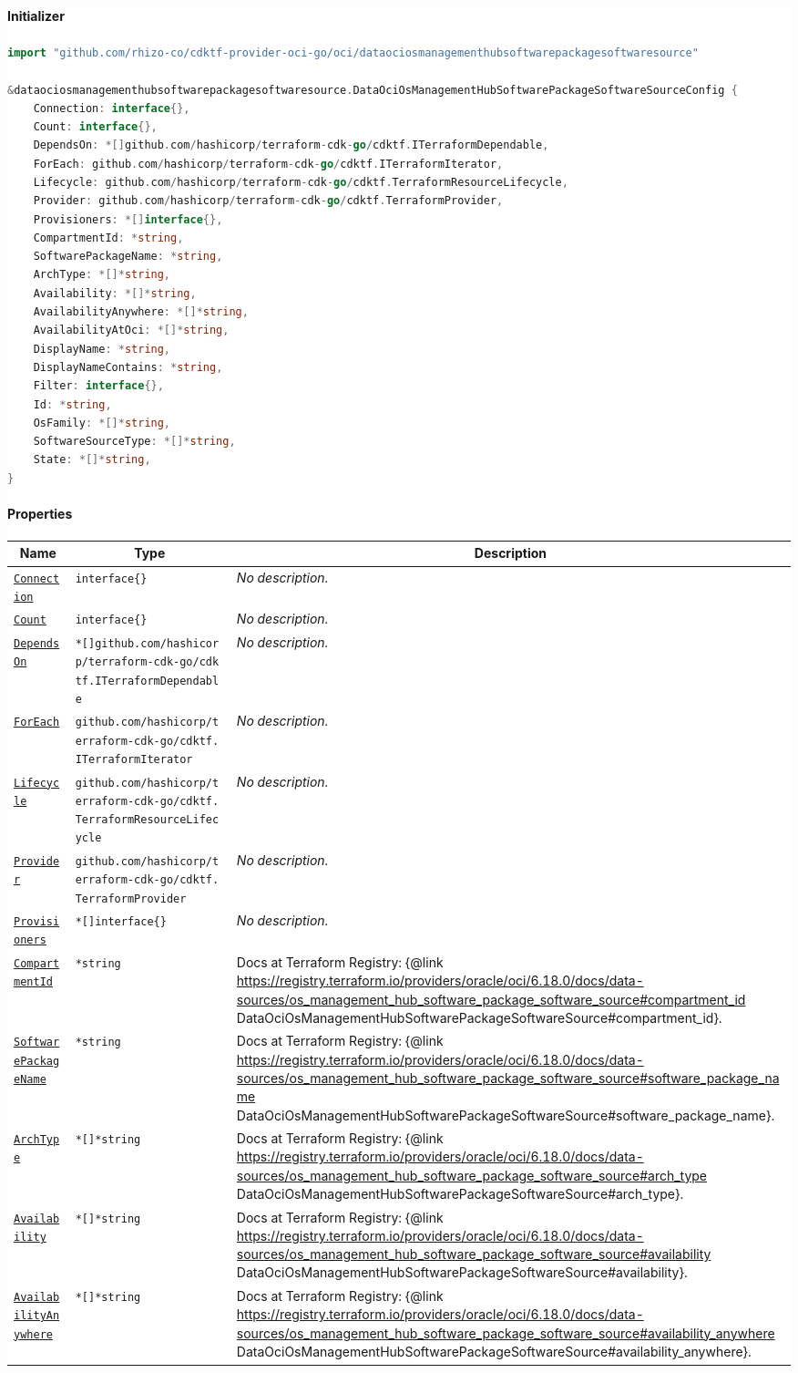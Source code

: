 #### Initializer <a name="Initializer" id="rhizo-co-terraform-provider-oci.dataOciOsManagementHubSoftwarePackageSoftwareSource.DataOciOsManagementHubSoftwarePackageSoftwareSourceConfig.Initializer"></a>

```go
import "github.com/rhizo-co/cdktf-provider-oci-go/oci/dataociosmanagementhubsoftwarepackagesoftwaresource"

&dataociosmanagementhubsoftwarepackagesoftwaresource.DataOciOsManagementHubSoftwarePackageSoftwareSourceConfig {
	Connection: interface{},
	Count: interface{},
	DependsOn: *[]github.com/hashicorp/terraform-cdk-go/cdktf.ITerraformDependable,
	ForEach: github.com/hashicorp/terraform-cdk-go/cdktf.ITerraformIterator,
	Lifecycle: github.com/hashicorp/terraform-cdk-go/cdktf.TerraformResourceLifecycle,
	Provider: github.com/hashicorp/terraform-cdk-go/cdktf.TerraformProvider,
	Provisioners: *[]interface{},
	CompartmentId: *string,
	SoftwarePackageName: *string,
	ArchType: *[]*string,
	Availability: *[]*string,
	AvailabilityAnywhere: *[]*string,
	AvailabilityAtOci: *[]*string,
	DisplayName: *string,
	DisplayNameContains: *string,
	Filter: interface{},
	Id: *string,
	OsFamily: *[]*string,
	SoftwareSourceType: *[]*string,
	State: *[]*string,
}
```

#### Properties <a name="Properties" id="Properties"></a>

| **Name** | **Type** | **Description** |
| --- | --- | --- |
| <code><a href="#rhizo-co-terraform-provider-oci.dataOciOsManagementHubSoftwarePackageSoftwareSource.DataOciOsManagementHubSoftwarePackageSoftwareSourceConfig.property.connection">Connection</a></code> | <code>interface{}</code> | *No description.* |
| <code><a href="#rhizo-co-terraform-provider-oci.dataOciOsManagementHubSoftwarePackageSoftwareSource.DataOciOsManagementHubSoftwarePackageSoftwareSourceConfig.property.count">Count</a></code> | <code>interface{}</code> | *No description.* |
| <code><a href="#rhizo-co-terraform-provider-oci.dataOciOsManagementHubSoftwarePackageSoftwareSource.DataOciOsManagementHubSoftwarePackageSoftwareSourceConfig.property.dependsOn">DependsOn</a></code> | <code>*[]github.com/hashicorp/terraform-cdk-go/cdktf.ITerraformDependable</code> | *No description.* |
| <code><a href="#rhizo-co-terraform-provider-oci.dataOciOsManagementHubSoftwarePackageSoftwareSource.DataOciOsManagementHubSoftwarePackageSoftwareSourceConfig.property.forEach">ForEach</a></code> | <code>github.com/hashicorp/terraform-cdk-go/cdktf.ITerraformIterator</code> | *No description.* |
| <code><a href="#rhizo-co-terraform-provider-oci.dataOciOsManagementHubSoftwarePackageSoftwareSource.DataOciOsManagementHubSoftwarePackageSoftwareSourceConfig.property.lifecycle">Lifecycle</a></code> | <code>github.com/hashicorp/terraform-cdk-go/cdktf.TerraformResourceLifecycle</code> | *No description.* |
| <code><a href="#rhizo-co-terraform-provider-oci.dataOciOsManagementHubSoftwarePackageSoftwareSource.DataOciOsManagementHubSoftwarePackageSoftwareSourceConfig.property.provider">Provider</a></code> | <code>github.com/hashicorp/terraform-cdk-go/cdktf.TerraformProvider</code> | *No description.* |
| <code><a href="#rhizo-co-terraform-provider-oci.dataOciOsManagementHubSoftwarePackageSoftwareSource.DataOciOsManagementHubSoftwarePackageSoftwareSourceConfig.property.provisioners">Provisioners</a></code> | <code>*[]interface{}</code> | *No description.* |
| <code><a href="#rhizo-co-terraform-provider-oci.dataOciOsManagementHubSoftwarePackageSoftwareSource.DataOciOsManagementHubSoftwarePackageSoftwareSourceConfig.property.compartmentId">CompartmentId</a></code> | <code>*string</code> | Docs at Terraform Registry: {@link https://registry.terraform.io/providers/oracle/oci/6.18.0/docs/data-sources/os_management_hub_software_package_software_source#compartment_id DataOciOsManagementHubSoftwarePackageSoftwareSource#compartment_id}. |
| <code><a href="#rhizo-co-terraform-provider-oci.dataOciOsManagementHubSoftwarePackageSoftwareSource.DataOciOsManagementHubSoftwarePackageSoftwareSourceConfig.property.softwarePackageName">SoftwarePackageName</a></code> | <code>*string</code> | Docs at Terraform Registry: {@link https://registry.terraform.io/providers/oracle/oci/6.18.0/docs/data-sources/os_management_hub_software_package_software_source#software_package_name DataOciOsManagementHubSoftwarePackageSoftwareSource#software_package_name}. |
| <code><a href="#rhizo-co-terraform-provider-oci.dataOciOsManagementHubSoftwarePackageSoftwareSource.DataOciOsManagementHubSoftwarePackageSoftwareSourceConfig.property.archType">ArchType</a></code> | <code>*[]*string</code> | Docs at Terraform Registry: {@link https://registry.terraform.io/providers/oracle/oci/6.18.0/docs/data-sources/os_management_hub_software_package_software_source#arch_type DataOciOsManagementHubSoftwarePackageSoftwareSource#arch_type}. |
| <code><a href="#rhizo-co-terraform-provider-oci.dataOciOsManagementHubSoftwarePackageSoftwareSource.DataOciOsManagementHubSoftwarePackageSoftwareSourceConfig.property.availability">Availability</a></code> | <code>*[]*string</code> | Docs at Terraform Registry: {@link https://registry.terraform.io/providers/oracle/oci/6.18.0/docs/data-sources/os_management_hub_software_package_software_source#availability DataOciOsManagementHubSoftwarePackageSoftwareSource#availability}. |
| <code><a href="#rhizo-co-terraform-provider-oci.dataOciOsManagementHubSoftwarePackageSoftwareSource.DataOciOsManagementHubSoftwarePackageSoftwareSourceConfig.property.availabilityAnywhere">AvailabilityAnywhere</a></code> | <code>*[]*string</code> | Docs at Terraform Registry: {@link https://registry.terraform.io/providers/oracle/oci/6.18.0/docs/data-sources/os_management_hub_software_package_software_source#availability_anywhere DataOciOsManagementHubSoftwarePackageSoftwareSource#availability_anywhere}. |